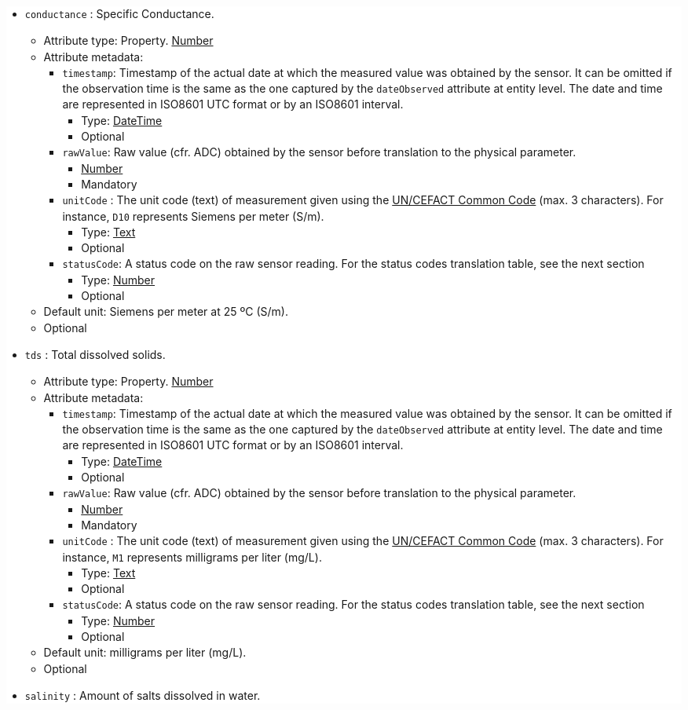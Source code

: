 -   `conductance` : Specific Conductance.

    -   Attribute type: Property. [Number](http://schema.org/Number)
    -   Attribute metadata:
        -   `timestamp`: Timestamp of the actual date at which the measured value was obtained by the sensor. It can be omitted if the observation time is the same as the one captured by the `dateObserved` attribute at entity level. The date and time are represented in ISO8601 UTC format or by an ISO8601 interval.
            -   Type: [DateTime](http://schema.org/DateTime)
            -   Optional
        -   `rawValue`: Raw value (cfr. ADC) obtained by the sensor before translation to the physical parameter.
            -   [Number](http://schema.org/Number)    
            -   Mandatory
        -   `unitCode` : The unit code (text) of measurement given using the
        [UN/CEFACT Common Code](http://wiki.goodrelations-vocabulary.org/Documentation/UN/CEFACT_Common_Codes) (max. 3 characters). For instance, `D10` represents Siemens per meter (S/m).
            -   Type: [Text](https://schema.org/Text)
            -   Optional   
        -  `statusCode`: A status code on the raw sensor reading. For the status codes translation table, see the next section
            -   Type: [Number](https://schema.org/Number)
            -   Optional     
    -   Default unit: Siemens per meter at 25 ºC (S/m).
    -   Optional

-   `tds` : Total dissolved solids.

    -   Attribute type: Property. [Number](http://schema.org/Number)
    -   Attribute metadata:
        -   `timestamp`: Timestamp of the actual date at which the measured value was obtained by the sensor. It can be omitted if the observation time is the same as the one captured by the `dateObserved` attribute at entity level. The date and time are represented in ISO8601 UTC format or by an ISO8601 interval.
            -   Type: [DateTime](http://schema.org/DateTime)
            -   Optional
        -   `rawValue`: Raw value (cfr. ADC) obtained by the sensor before translation to the physical parameter.
            -   [Number](http://schema.org/Number)    
            -   Mandatory
        -   `unitCode` : The unit code (text) of measurement given using the
        [UN/CEFACT Common Code](http://wiki.goodrelations-vocabulary.org/Documentation/UN/CEFACT_Common_Codes) (max. 3 characters). For instance, `M1` represents milligrams per liter (mg/L).
            -   Type: [Text](https://schema.org/Text)
            -   Optional
        -  `statusCode`: A status code on the raw sensor reading. For the status codes translation table, see the next section
            -   Type: [Number](https://schema.org/Number)
            -   Optional
    -   Default unit: milligrams per liter (mg/L).
    -   Optional

-   `salinity` : Amount of salts dissolved in water.
